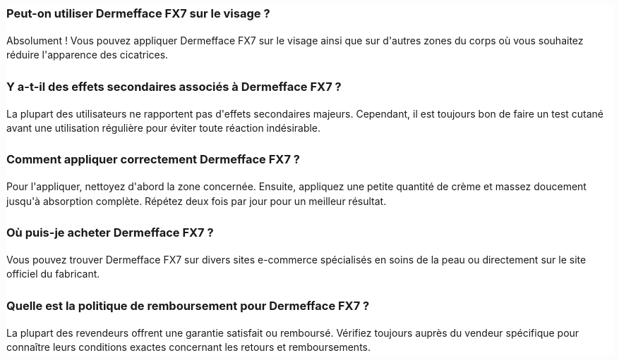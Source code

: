 ### Peut-on utiliser Dermefface FX7 sur le visage ?
Absolument ! Vous pouvez appliquer Dermefface FX7 sur le visage ainsi que sur d'autres zones du corps où vous souhaitez réduire l'apparence des cicatrices.

### Y a-t-il des effets secondaires associés à Dermefface FX7 ?
La plupart des utilisateurs ne rapportent pas d'effets secondaires majeurs. Cependant, il est toujours bon de faire un test cutané avant une utilisation régulière pour éviter toute réaction indésirable.

### Comment appliquer correctement Dermefface FX7 ?
Pour l'appliquer, nettoyez d'abord la zone concernée. Ensuite, appliquez une petite quantité de crème et massez doucement jusqu'à absorption complète. Répétez deux fois par jour pour un meilleur résultat.

### Où puis-je acheter Dermefface FX7 ?
Vous pouvez trouver Dermefface FX7 sur divers sites e-commerce spécialisés en soins de la peau ou directement sur le site officiel du fabricant.

### Quelle est la politique de remboursement pour Dermefface FX7 ?
La plupart des revendeurs offrent une garantie satisfait ou remboursé. Vérifiez toujours auprès du vendeur spécifique pour connaître leurs conditions exactes concernant les retours et remboursements.